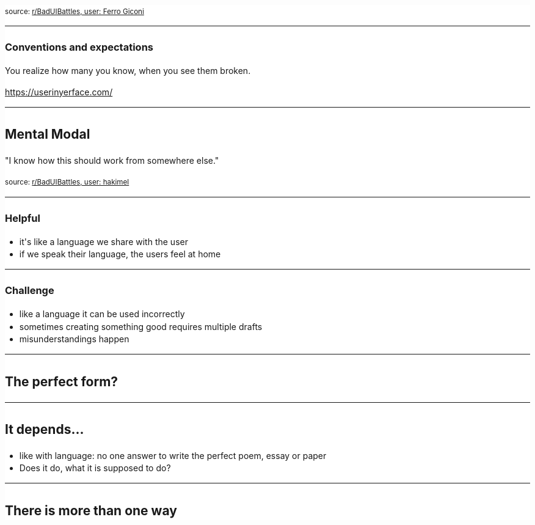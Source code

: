 
<small>source: [r/BadUIBattles, user: Ferro Giconi](https://www.reddit.com/r/badUIbattles/comments/m7y6qw/the_theme_i_created_for_the_access_database_at_my/)</small>

---

### Conventions and expectations

You realize how many you know, when you see them broken.

https://userinyerface.com/

---

## Mental Modal

"I know how this should work from somewhere else."

<video autoplay muted loop width="500px"><source src="img/r-baduibattles_hakimel_clickmeifyoucan.mp4" type="video/mp4"></video>

<small>source: [r/BadUIBattles, user: hakimel](https://www.reddit.com/r/badUIbattles/comments/13fe8fg/working_on_my_new_unsubscribe_page/)</small>

---

### Helpful

* it's like a language we share with the user
* if we speak their language, the users feel at home

---

### Challenge

* like a language it can be used incorrectly
* sometimes creating something good requires multiple drafts
* misunderstandings happen

---



## **The perfect form?**

---

## It depends...

* like with language: no one answer to write the perfect poem, essay or paper
* Does it do, what it is supposed to do?

---

## There is more than one way
